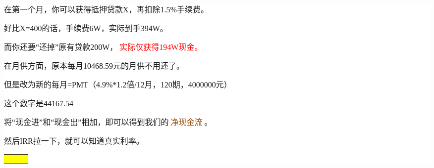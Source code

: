 </span>
</p>
<p style="line-height:150%">
<span style="font-size:16px;line-height:150%;font-family:楷体">
          在第一个月，你可以获得抵押贷款X，再扣除1.5%手续费。
         </span>
</p>
<p style="line-height:150%">
<span style="font-size:16px;line-height:150%;font-family:楷体">
          好比X=400的话，手续费6W，实际到手394W。
         </span>
</p>
<p style="line-height:150%">
<span style="font-size:16px;line-height:150%;font-family:楷体">
          而你还要“还掉”原有贷款200W，
          <span style="color:red">
           实际仅获得194W现金。
          </span>
</span>
</p>
<p style="line-height:150%">
<span style="font-size:16px;line-height:150%;font-family:楷体">
</span>
</p>
<p style="line-height:150%">
<span style="font-size:16px;line-height:150%;font-family:楷体">
          在月供方面，原本每月10468.59元的月供不用还了。
         </span>
</p>
<p style="line-height:150%">
<span style="font-size:16px;line-height:150%;font-family:楷体">
          但是改为新的每月=PMT（4.9%*1.2倍/12月，120期，4000000元）
         </span>
</p>
<p style="line-height:150%">
<span style="font-size:16px;line-height:150%;font-family:楷体">
          这个数字是44167.54
         </span>
</p>
<p style="line-height:150%">
<span style="font-size:16px;line-height:150%;font-family:楷体">
</span>
</p>
<p style="line-height:150%">
<span style="font-size:16px;line-height:150%;font-family:楷体">
          将“现金进”和“现金出”相加，即可以得到我们的
          <span style="color:#984807">
           净现金流
          </span>
          。
         </span>
</p>
<p style="line-height:150%">
<span style="font-size:16px;line-height:150%;font-family:楷体">
          然后IRR拉一下，就可以知道真实利率。
         </span>
</p>
<table cellpadding="0" cellspacing="0" width="100">
<tbody>
<tr style=";height:18px">
<td height="18" nowrap="" style="border-width: 1px; border-color: windowtext; padding: 0px 7px; background: yellow;" width="35">
<p>
<span style="font-size: 15px;font-family: 宋体">